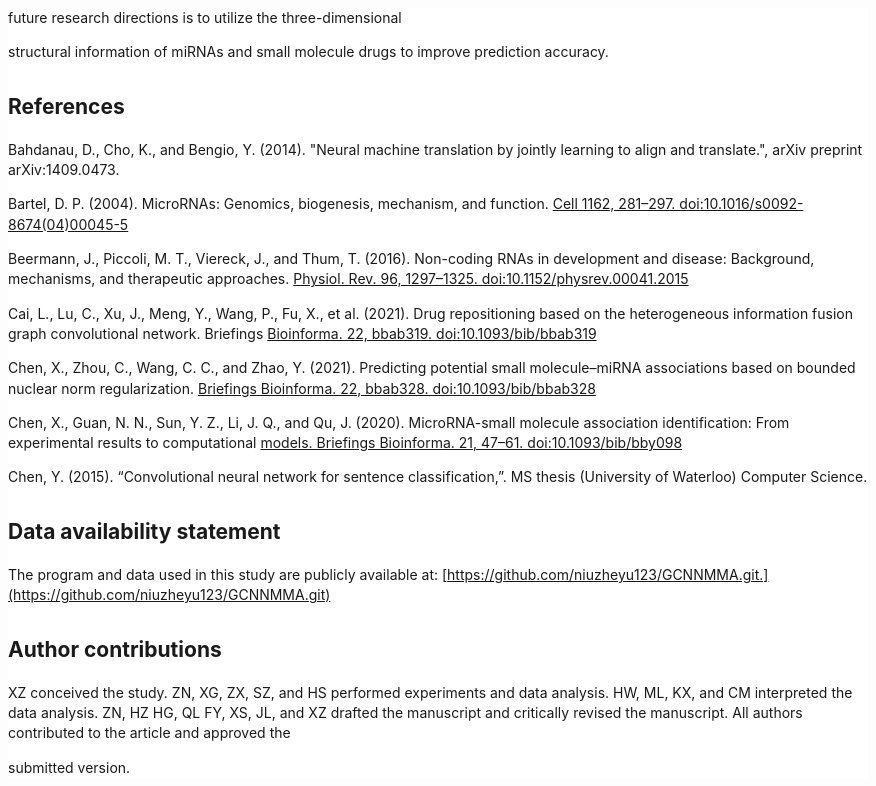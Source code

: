 future research directions is to utilize the three-dimensional

structural information of miRNAs and small molecule drugs
to improve prediction accuracy.

## References


Bahdanau, D., Cho, K., and Bengio, Y. (2014). "Neural machine translation by jointly
learning to align and translate.", arXiv preprint arXiv:1409.0473.


Bartel, D. P. (2004). MicroRNAs: Genomics, biogenesis, mechanism, and function.
[Cell 1162, 281–297. doi:10.1016/s0092-8674(04)00045-5](https://doi.org/10.1016/s0092-8674(04)00045-5)


Beermann, J., Piccoli, M. T., Viereck, J., and Thum, T. (2016). Non-coding RNAs in
development and disease: Background, mechanisms, and therapeutic approaches.
[Physiol. Rev. 96, 1297–1325. doi:10.1152/physrev.00041.2015](https://doi.org/10.1152/physrev.00041.2015)


Cai, L., Lu, C., Xu, J., Meng, Y., Wang, P., Fu, X., et al. (2021). Drug repositioning
based on the heterogeneous information fusion graph convolutional network. Briefings
[Bioinforma. 22, bbab319. doi:10.1093/bib/bbab319](https://doi.org/10.1093/bib/bbab319)


Chen, X., Zhou, C., Wang, C. C., and Zhao, Y. (2021). Predicting potential small
molecule–miRNA associations based on bounded nuclear norm regularization.
[Briefings Bioinforma. 22, bbab328. doi:10.1093/bib/bbab328](https://doi.org/10.1093/bib/bbab328)


Chen, X., Guan, N. N., Sun, Y. Z., Li, J. Q., and Qu, J. (2020). MicroRNA-small
molecule association identification: From experimental results to computational
[models. Briefings Bioinforma. 21, 47–61. doi:10.1093/bib/bby098](https://doi.org/10.1093/bib/bby098)


Chen, Y. (2015). “Convolutional neural network for sentence classification,”. MS
thesis (University of Waterloo) Computer Science.


## Data availability statement

The program and data used in this study are publicly available at:
[https://github.com/niuzheyu123/GCNNMMA.git.](https://github.com/niuzheyu123/GCNNMMA.git)

## Author contributions


XZ conceived the study. ZN, XG, ZX, SZ, and HS performed
experiments and data analysis. HW, ML, KX, and CM
interpreted the data analysis. ZN, HZ HG, QL FY, XS, JL, and
XZ drafted the manuscript and critically revised the manuscript.
All authors contributed to the article and approved the

submitted version.
